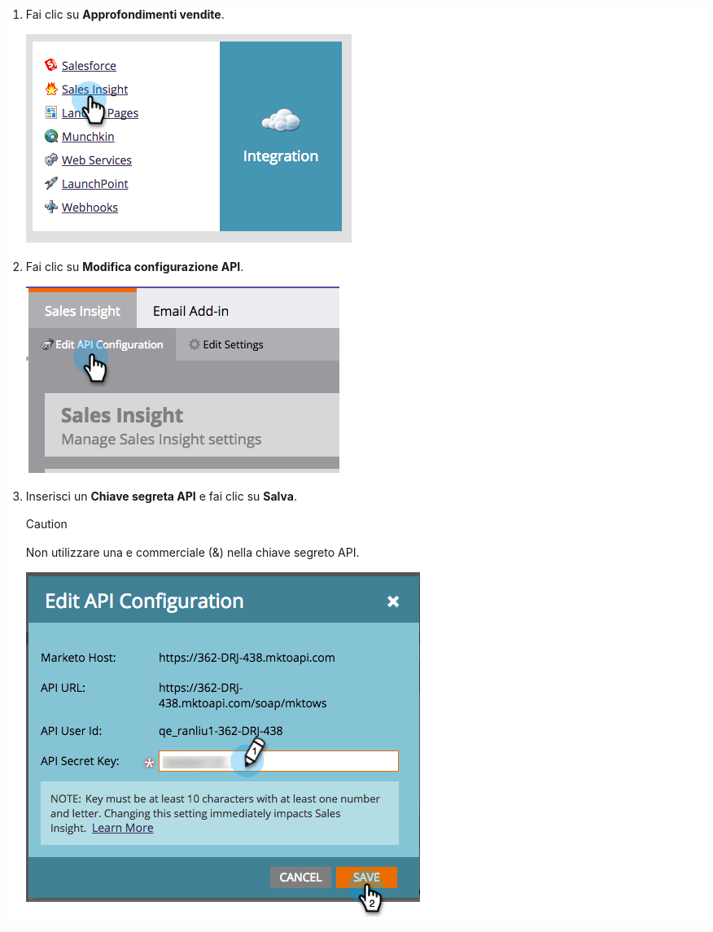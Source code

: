 1. Fai clic su **Approfondimenti vendite**.

   ![](assets/image2015-5-22-15-3a12-3a33-1.png)

1. Fai clic su **Modifica configurazione API**.

   ![](assets/image2015-5-22-15-3a15-3a0-1.png)

1. Inserisci un **Chiave segreta API** e fai clic su **Salva**.

   >[!CAUTION]
   >
   >Non utilizzare una e commerciale (&amp;) nella chiave segreto API.

   ![](assets/image2015-5-27-16-3a36-3a56-1.png)
